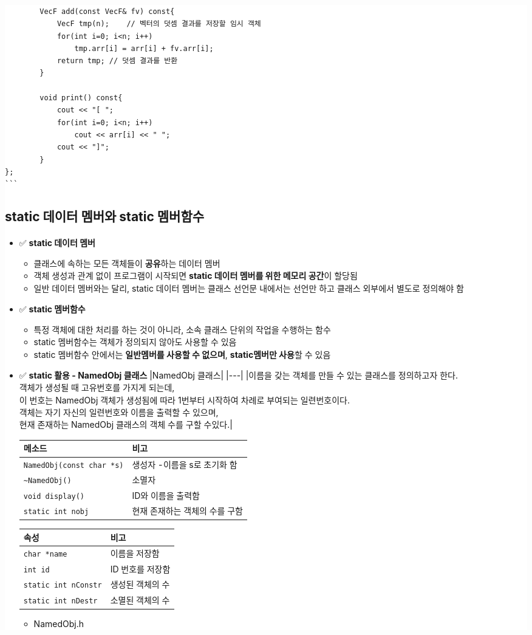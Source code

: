             VecF add(const VecF& fv) const{
                VecF tmp(n);    // 벡터의 덧셈 결과를 저장할 임시 객체
                for(int i=0; i<n; i++)
                    tmp.arr[i] = arr[i] + fv.arr[i];
                return tmp; // 덧셈 결과를 반환
            }

            void print() const{
                cout << "[ ";
                for(int i=0; i<n; i++)
                    cout << arr[i] << " ";
                cout << "]";
            }
    };
    ```

## static 데이터 멤버와 static 멤버함수
- ✅ **static 데이터 멤버**
  - 클래스에 속하는 모든 객체들이 **공유**하는 데이터 멤버
  - 객체 생성과 관계 없이 프로그램이 시작되면 **static  데이터 멤버를 위한 메모리 공간**이 할당됨
  - 일반 데이터 멤버와는 달리, static 데이터 멤버는 클래스 선언문 내에서는 선언만 하고 클래스 외부에서 별도로 정의해야 함

- ✅ **static 멤버함수**
  - 특정 객체에 대한 처리를 하는 것이 아니라, 소속 클래스 단위의 작업을 수행하는 함수
  - static 멤버함수는 객체가 정의되지 않아도 사용할 수 있음
  - static 멤버함수 안에서는 **일반멤버를 사용할 수 없으며**, **static멤버만 사용**할 수 있음

- ✅ **static 활용 - NamedObj 클래스**
    |NamedObj 클래스|
    |---|
    |이름을 갖는 객체를 만들 수 있는 클래스를 정의하고자 한다.<br>객체가 생성될 때 고유번호를 가지게 되는데,<br>이 번호는 NamedObj 객체가 생성됨에 따라 1번부터 시작하여 차례로 부여되는 일련번호이다.<br>객체는 자기 자신의 일련번호와 이름을 출력할 수 있으며,<br>현재 존재하는 NamedObj 클래스의 객체 수를 구할 수있다.|

    |메소드|비고|
    |---|---|
    |`NamedObj(const char *s)`|생성자 -이름을 s로 초기화 함|
    |`~NamedObj()`|소멸자|
    |`void display()`|ID와 이름을 출력함|
    |`static int nobj`|현재 존재하는 객체의 수를 구함|

    |속성|비고|
    |---|---|
    |`char *name`|이름을 저장함|
    |`int id`|ID 번호를 저장함|
    |`static int nConstr`|생성된 객체의 수|
    |`static int nDestr`|소멸된 객체의 수|

  - NamedObj.h
    